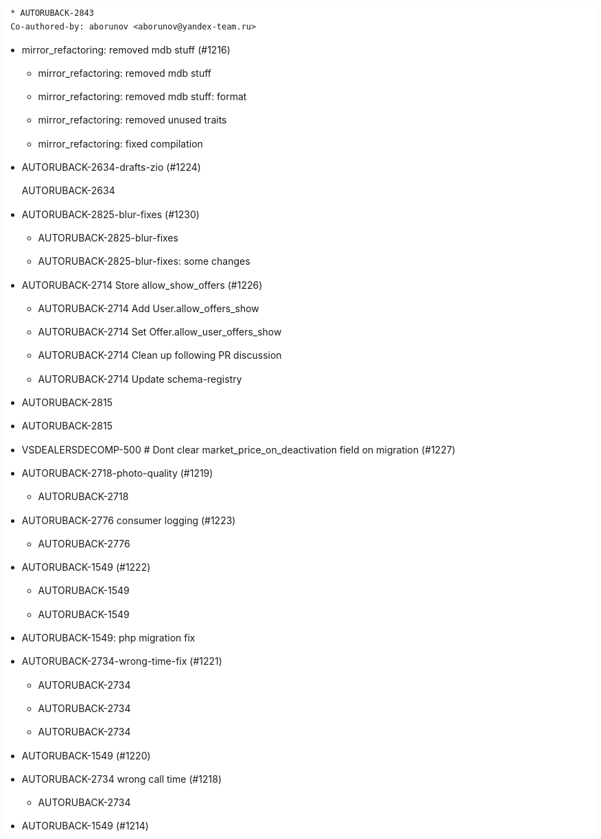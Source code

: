      * AUTORUBACK-2843
     Co-authored-by: aborunov <aborunov@yandex-team.ru>
  *  mirror_refactoring: removed mdb stuff (#1216)
     
     * mirror_refactoring: removed mdb stuff
     
     * mirror_refactoring: removed mdb stuff: format
     
     * mirror_refactoring: removed unused traits
     
     * mirror_refactoring: fixed compilation
  *  AUTORUBACK-2634-drafts-zio (#1224)
     
     AUTORUBACK-2634
  *  AUTORUBACK-2825-blur-fixes (#1230)
     
     * AUTORUBACK-2825-blur-fixes
     
     * AUTORUBACK-2825-blur-fixes: some changes
  *  AUTORUBACK-2714 Store allow_show_offers (#1226)
     
     * AUTORUBACK-2714 Add User.allow_offers_show
     
     * AUTORUBACK-2714 Set Offer.allow_user_offers_show
     
     * AUTORUBACK-2714 Clean up following PR discussion
     
     * AUTORUBACK-2714 Update schema-registry
  *  AUTORUBACK-2815

  *  AUTORUBACK-2815

  *  VSDEALERSDECOMP-500 # Dont clear market_price_on_deactivation field on migration (#1227)
     

  *  AUTORUBACK-2718-photo-quality (#1219)
     
     * AUTORUBACK-2718
  *  AUTORUBACK-2776 consumer logging (#1223)
     
     * AUTORUBACK-2776

  *  AUTORUBACK-1549 (#1222)
     
     * AUTORUBACK-1549
     
     * AUTORUBACK-1549
  *  AUTORUBACK-1549: php migration fix

  *  AUTORUBACK-2734-wrong-time-fix (#1221)
     
     * AUTORUBACK-2734
     
     * AUTORUBACK-2734
     
     * AUTORUBACK-2734
  *  AUTORUBACK-1549 (#1220)
     

  *  AUTORUBACK-2734 wrong call time (#1218)
     
     * AUTORUBACK-2734
  *  AUTORUBACK-1549 (#1214)
     